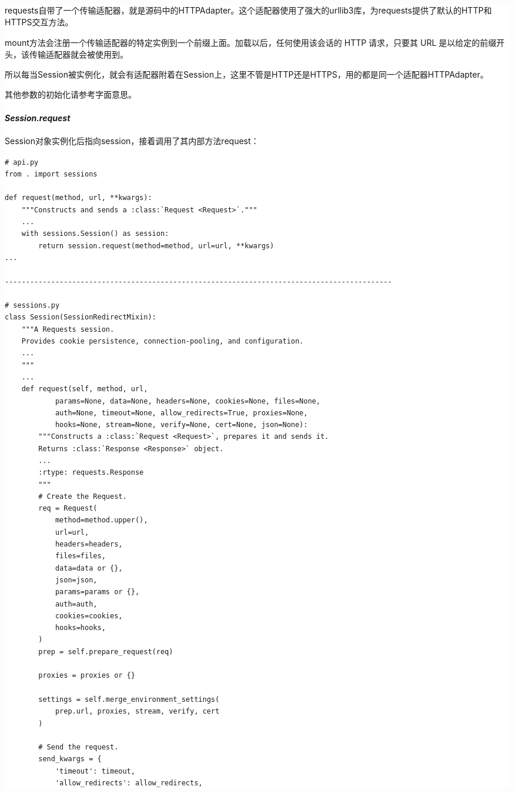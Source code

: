 requests自带了一个传输适配器，就是源码中的HTTPAdapter。这个适配器使用了强大的urllib3库，为requests提供了默认的HTTP和HTTPS交互方法。

mount方法会注册一个传输适配器的特定实例到一个前缀上面。加载以后，任何使用该会话的 HTTP 请求，只要其 URL 是以给定的前缀开头，该传输适配器就会被使用到。

所以每当Session被实例化，就会有适配器附着在Session上，这里不管是HTTP还是HTTPS，用的都是同一个适配器HTTPAdapter。

其他参数的初始化请参考字面意思。

#### *Session.request*

Session对象实例化后指向session，接着调用了其内部方法request：

```
# api.py
from . import sessions

def request(method, url, **kwargs):
    """Constructs and sends a :class:`Request <Request>`."""
    ...
    with sessions.Session() as session:
        return session.request(method=method, url=url, **kwargs)
...

--------------------------------------------------------------------------------------------

# sessions.py
class Session(SessionRedirectMixin):
    """A Requests session.
    Provides cookie persistence, connection-pooling, and configuration.
    ...
    """
    ...
    def request(self, method, url,
            params=None, data=None, headers=None, cookies=None, files=None,
            auth=None, timeout=None, allow_redirects=True, proxies=None,
            hooks=None, stream=None, verify=None, cert=None, json=None):
        """Constructs a :class:`Request <Request>`, prepares it and sends it.
        Returns :class:`Response <Response>` object.
        ...
        :rtype: requests.Response
        """
        # Create the Request.
        req = Request(
            method=method.upper(),
            url=url,
            headers=headers,
            files=files,
            data=data or {},
            json=json,
            params=params or {},
            auth=auth,
            cookies=cookies,
            hooks=hooks,
        )
        prep = self.prepare_request(req)

        proxies = proxies or {}

        settings = self.merge_environment_settings(
            prep.url, proxies, stream, verify, cert
        )

        # Send the request.
        send_kwargs = {
            'timeout': timeout,
            'allow_redirects': allow_redirects,
```